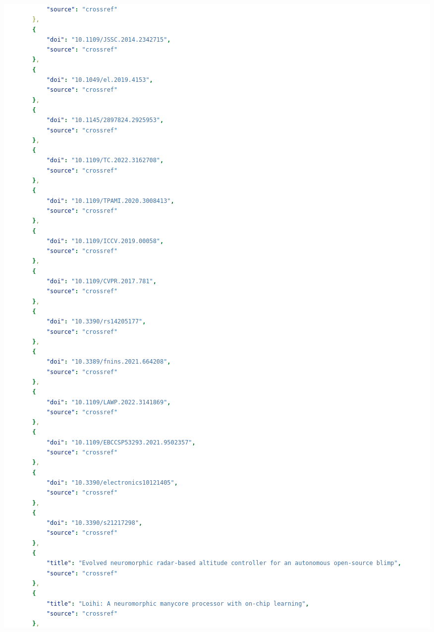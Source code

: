 ```yaml
            "source": "crossref"
        },
        {
            "doi": "10.1109/JSSC.2014.2342715",
            "source": "crossref"
        },
        {
            "doi": "10.1049/el.2019.4153",
            "source": "crossref"
        },
        {
            "doi": "10.1145/2897824.2925953",
            "source": "crossref"
        },
        {
            "doi": "10.1109/TC.2022.3162708",
            "source": "crossref"
        },
        {
            "doi": "10.1109/TPAMI.2020.3008413",
            "source": "crossref"
        },
        {
            "doi": "10.1109/ICCV.2019.00058",
            "source": "crossref"
        },
        {
            "doi": "10.1109/CVPR.2017.781",
            "source": "crossref"
        },
        {
            "doi": "10.3390/rs14205177",
            "source": "crossref"
        },
        {
            "doi": "10.3389/fnins.2021.664208",
            "source": "crossref"
        },
        {
            "doi": "10.1109/LAWP.2022.3141869",
            "source": "crossref"
        },
        {
            "doi": "10.1109/EBCCSP53293.2021.9502357",
            "source": "crossref"
        },
        {
            "doi": "10.3390/electronics10121405",
            "source": "crossref"
        },
        {
            "doi": "10.3390/s21217298",
            "source": "crossref"
        },
        {
            "title": "Evolved neuromorphic radar-based altitude controller for an autonomous open-source blimp",
            "source": "crossref"
        },
        {
            "title": "Loihi: A neuromorphic manycore processor with on-chip learning",
            "source": "crossref"
        },
```